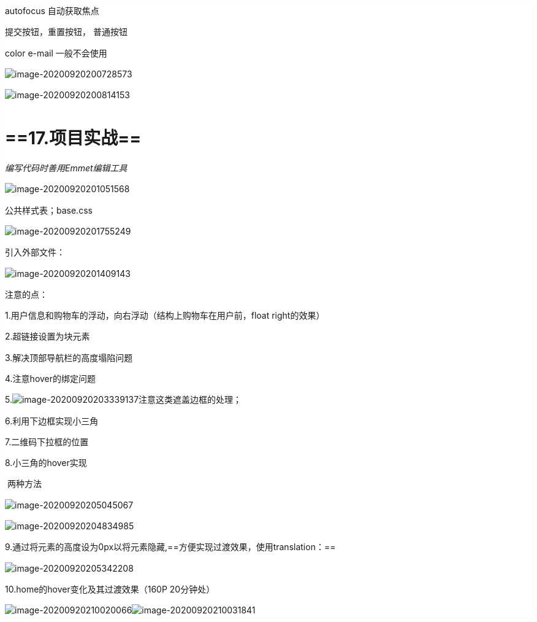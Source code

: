 autofocus 自动获取焦点

提交按钮，重置按钮， 普通按钮

color e-mail 一般不会使用 

![image-20200920200728573](C:\Users\yokoda\AppData\Roaming\Typora\typora-user-images\image-20200920200728573.png)

![image-20200920200814153](C:\Users\yokoda\AppData\Roaming\Typora\typora-user-images\image-20200920200814153.png)



# ==17.项目实战==

*编写代码时善用Emmet编辑工具*

![image-20200920201051568](C:\Users\yokoda\AppData\Roaming\Typora\typora-user-images\image-20200920201051568.png)

公共样式表；base.css

![image-20200920201755249](C:\Users\yokoda\AppData\Roaming\Typora\typora-user-images\image-20200920201755249.png)

引入外部文件：

![image-20200920201409143](C:\Users\yokoda\AppData\Roaming\Typora\typora-user-images\image-20200920201409143.png)

注意的点：

1.用户信息和购物车的浮动，向右浮动（结构上购物车在用户前，float right的效果）

2.超链接设置为块元素

3.解决顶部导航栏的高度塌陷问题

4.注意hover的绑定问题

5.![image-20200920203339137](C:\Users\yokoda\AppData\Roaming\Typora\typora-user-images\image-20200920203339137.png)注意这类遮盖边框的处理；

6.利用下边框实现小三角

7.二维码下拉框的位置

8.小三角的hover实现

​	两种方法

![image-20200920205045067](C:\Users\yokoda\AppData\Roaming\Typora\typora-user-images\image-20200920205045067.png)

![image-20200920204834985](C:\Users\yokoda\AppData\Roaming\Typora\typora-user-images\image-20200920204834985.png)

9.通过将元素的高度设为0px以将元素隐藏,==方便实现过渡效果，使用translation：==

![image-20200920205342208](C:\Users\yokoda\AppData\Roaming\Typora\typora-user-images\image-20200920205342208.png)

10.home的hover变化及其过渡效果（160P 20分钟处）

![image-20200920210020066](C:\Users\yokoda\AppData\Roaming\Typora\typora-user-images\image-20200920210020066.png)![image-20200920210031841](C:\Users\yokoda\AppData\Roaming\Typora\typora-user-images\image-20200920210031841.png)
